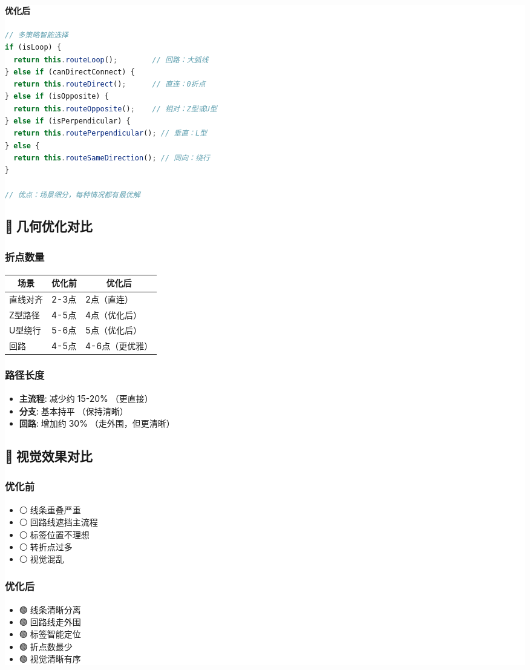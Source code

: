 #### 优化后
```typescript
// 多策略智能选择
if (isLoop) {
  return this.routeLoop();        // 回路：大弧线
} else if (canDirectConnect) {
  return this.routeDirect();      // 直连：0折点
} else if (isOpposite) {
  return this.routeOpposite();    // 相对：Z型或U型
} else if (isPerpendicular) {
  return this.routePerpendicular(); // 垂直：L型
} else {
  return this.routeSameDirection(); // 同向：绕行
}

// 优点：场景细分，每种情况都有最优解
```

## 📐 几何优化对比

### 折点数量

| 场景 | 优化前 | 优化后 |
|------|--------|--------|
| 直线对齐 | 2-3点 | 2点（直连） |
| Z型路径 | 4-5点 | 4点（优化后） |
| U型绕行 | 5-6点 | 5点（优化后） |
| 回路 | 4-5点 | 4-6点（更优雅） |

### 路径长度

- **主流程**: 减少约 15-20% （更直接）
- **分支**: 基本持平 （保持清晰）
- **回路**: 增加约 30% （走外围，但更清晰）

## 🎨 视觉效果对比

### 优化前
- ⚪ 线条重叠严重
- ⚪ 回路线遮挡主流程
- ⚪ 标签位置不理想
- ⚪ 转折点过多
- ⚪ 视觉混乱

### 优化后
- 🟢 线条清晰分离
- 🟢 回路线走外围
- 🟢 标签智能定位
- 🟢 折点数最少
- 🟢 视觉清晰有序
